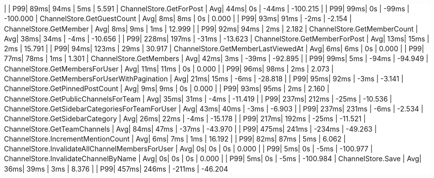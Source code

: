 | |  P99| 89ms| 94ms | 5ms | 5.591
| ChannelStore.GetForPost |  Avg| 44ms| 0s | -44ms | -100.215
| |  P99| 99ms| 0s | -99ms | -100.000
| ChannelStore.GetGuestCount |  Avg| 8ms| 8ms | 0s | 0.000
| |  P99| 93ms| 91ms | -2ms | -2.154
| ChannelStore.GetMember |  Avg| 8ms| 9ms | 1ms | 12.999
| |  P99| 92ms| 94ms | 2ms | 2.182
| ChannelStore.GetMemberCount |  Avg| 38ms| 34ms | -4ms | -10.656
| |  P99| 228ms| 197ms | -31ms | -13.623
| ChannelStore.GetMemberForPost |  Avg| 13ms| 15ms | 2ms | 15.791
| |  P99| 94ms| 123ms | 29ms | 30.917
| ChannelStore.GetMemberLastViewedAt |  Avg| 6ms| 6ms | 0s | 0.000
| |  P99| 77ms| 78ms | 1ms | 1.301
| ChannelStore.GetMembers |  Avg| 42ms| 3ms | -39ms | -92.895
| |  P99| 99ms| 5ms | -94ms | -94.949
| ChannelStore.GetMembersForUser |  Avg| 11ms| 11ms | 0s | 0.000
| |  P99| 96ms| 98ms | 2ms | 2.073
| ChannelStore.GetMembersForUserWithPagination |  Avg| 21ms| 15ms | -6ms | -28.818
| |  P99| 95ms| 92ms | -3ms | -3.141
| ChannelStore.GetPinnedPostCount |  Avg| 9ms| 9ms | 0s | 0.000
| |  P99| 93ms| 95ms | 2ms | 2.160
| ChannelStore.GetPublicChannelsForTeam |  Avg| 35ms| 31ms | -4ms | -11.419
| |  P99| 237ms| 212ms | -25ms | -10.536
| ChannelStore.GetSidebarCategoriesForTeamForUser |  Avg| 43ms| 40ms | -3ms | -6.903
| |  P99| 237ms| 231ms | -6ms | -2.534
| ChannelStore.GetSidebarCategory |  Avg| 26ms| 22ms | -4ms | -15.178
| |  P99| 217ms| 192ms | -25ms | -11.521
| ChannelStore.GetTeamChannels |  Avg| 84ms| 47ms | -37ms | -43.970
| |  P99| 475ms| 241ms | -234ms | -49.263
| ChannelStore.IncrementMentionCount |  Avg| 6ms| 7ms | 1ms | 16.192
| |  P99| 82ms| 87ms | 5ms | 6.062
| ChannelStore.InvalidateAllChannelMembersForUser |  Avg| 0s| 0s | 0s | 0.000
| |  P99| 5ms| 0s | -5ms | -100.977
| ChannelStore.InvalidateChannelByName |  Avg| 0s| 0s | 0s | 0.000
| |  P99| 5ms| 0s | -5ms | -100.984
| ChannelStore.Save |  Avg| 36ms| 39ms | 3ms | 8.376
| |  P99| 457ms| 246ms | -211ms | -46.204